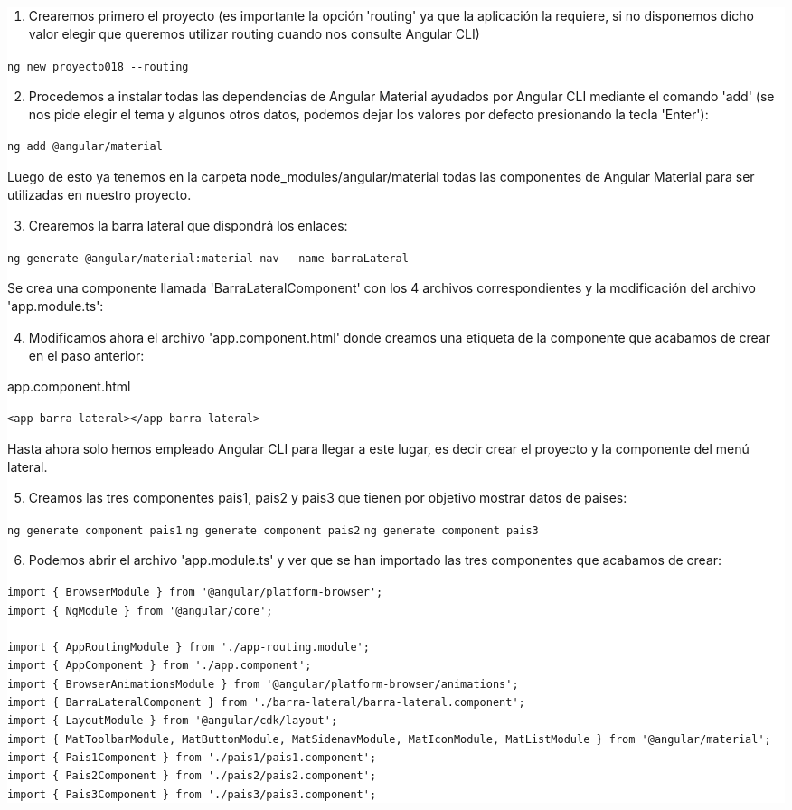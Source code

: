 1. Crearemos primero el proyecto (es importante la opción 'routing' ya que la aplicación la requiere, si no disponemos dicho valor elegir que queremos utilizar routing cuando nos consulte Angular CLI)

```ng new proyecto018 --routing```

2. Procedemos a instalar todas las dependencias de Angular Material ayudados por Angular CLI mediante el comando 'add' 
(se nos pide elegir el tema y algunos otros datos, podemos dejar los valores por defecto presionando la tecla 'Enter'):

```ng add @angular/material```

Luego de esto ya tenemos en la carpeta node_modules/angular/material todas las componentes de Angular Material para ser utilizadas en nuestro proyecto.

3. Crearemos la barra lateral que dispondrá los enlaces:

```ng generate @angular/material:material-nav --name barraLateral```

Se crea una componente llamada 'BarraLateralComponent' con los 4 archivos correspondientes y la modificación del archivo 'app.module.ts':

4. Modificamos ahora el archivo 'app.component.html' donde creamos una etiqueta de la componente que acabamos de crear en el paso anterior:

app.component.html

```<app-barra-lateral></app-barra-lateral>```

Hasta ahora solo hemos empleado Angular CLI para llegar a este lugar, es decir crear el proyecto y la componente del menú lateral.

5. Creamos las tres componentes pais1, pais2 y pais3 que tienen por objetivo mostrar datos de paises:

```ng generate component pais1```
```ng generate component pais2```
```ng generate component pais3```

6. Podemos abrir el archivo 'app.module.ts' y ver que se han importado las tres componentes que acabamos de crear:

```
import { BrowserModule } from '@angular/platform-browser';
import { NgModule } from '@angular/core';

import { AppRoutingModule } from './app-routing.module';
import { AppComponent } from './app.component';
import { BrowserAnimationsModule } from '@angular/platform-browser/animations';
import { BarraLateralComponent } from './barra-lateral/barra-lateral.component';
import { LayoutModule } from '@angular/cdk/layout';
import { MatToolbarModule, MatButtonModule, MatSidenavModule, MatIconModule, MatListModule } from '@angular/material';
import { Pais1Component } from './pais1/pais1.component';
import { Pais2Component } from './pais2/pais2.component';
import { Pais3Component } from './pais3/pais3.component';
